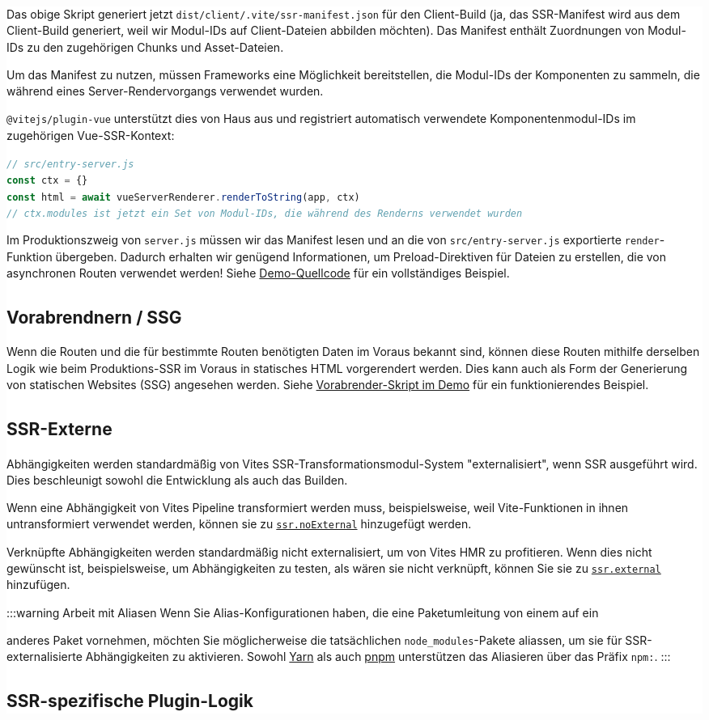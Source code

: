 Das obige Skript generiert jetzt `dist/client/.vite/ssr-manifest.json` für den Client-Build (ja, das SSR-Manifest wird aus dem Client-Build generiert, weil wir Modul-IDs auf Client-Dateien abbilden möchten). Das Manifest enthält Zuordnungen von Modul-IDs zu den zugehörigen Chunks und Asset-Dateien.

Um das Manifest zu nutzen, müssen Frameworks eine Möglichkeit bereitstellen, die Modul-IDs der Komponenten zu sammeln, die während eines Server-Rendervorgangs verwendet wurden.

`@vitejs/plugin-vue` unterstützt dies von Haus aus und registriert automatisch verwendete Komponentenmodul-IDs im zugehörigen Vue-SSR-Kontext:

```js
// src/entry-server.js
const ctx = {}
const html = await vueServerRenderer.renderToString(app, ctx)
// ctx.modules ist jetzt ein Set von Modul-IDs, die während des Renderns verwendet wurden
```

Im Produktionszweig von `server.js` müssen wir das Manifest lesen und an die von `src/entry-server.js` exportierte `render`-Funktion übergeben. Dadurch erhalten wir genügend Informationen, um Preload-Direktiven für Dateien zu erstellen, die von asynchronen Routen verwendet werden! Siehe [Demo-Quellcode](https://github.com/vitejs/vite-plugin-vue/blob/main/playground/ssr-vue/src/entry-server.js) für ein vollständiges Beispiel.

## Vorabrendnern / SSG

Wenn die Routen und die für bestimmte Routen benötigten Daten im Voraus bekannt sind, können diese Routen mithilfe derselben Logik wie beim Produktions-SSR im Voraus in statisches HTML vorgerendert werden. Dies kann auch als Form der Generierung von statischen Websites (SSG) angesehen werden. Siehe [Vorabrender-Skript im Demo](https://github.com/vitejs/vite-plugin-vue/blob/main/playground/ssr-vue/prerender.js) für ein funktionierendes Beispiel.

## SSR-Externe

Abhängigkeiten werden standardmäßig von Vites SSR-Transformationsmodul-System "externalisiert", wenn SSR ausgeführt wird. Dies beschleunigt sowohl die Entwicklung als auch das Builden.

Wenn eine Abhängigkeit von Vites Pipeline transformiert werden muss, beispielsweise, weil Vite-Funktionen in ihnen untransformiert verwendet werden, können sie zu [`ssr.noExternal`](../config/ssr-options.md#ssr-noexternal) hinzugefügt werden.

Verknüpfte Abhängigkeiten werden standardmäßig nicht externalisiert, um von Vites HMR zu profitieren. Wenn dies nicht gewünscht ist, beispielsweise, um Abhängigkeiten zu testen, als wären sie nicht verknüpft, können Sie sie zu [`ssr.external`](../config/ssr-options.md#ssr-external) hinzufügen.

:::warning Arbeit mit Aliasen
Wenn Sie Alias-Konfigurationen haben, die eine Paketumleitung von einem auf ein

anderes Paket vornehmen, möchten Sie möglicherweise die tatsächlichen `node_modules`-Pakete aliassen, um sie für SSR-externalisierte Abhängigkeiten zu aktivieren. Sowohl [Yarn](https://classic.yarnpkg.com/en/docs/cli/add/#toc-yarn-add-alias) als auch [pnpm](https://pnpm.io/aliases/) unterstützen das Aliasieren über das Präfix `npm:`.
:::

## SSR-spezifische Plugin-Logik
